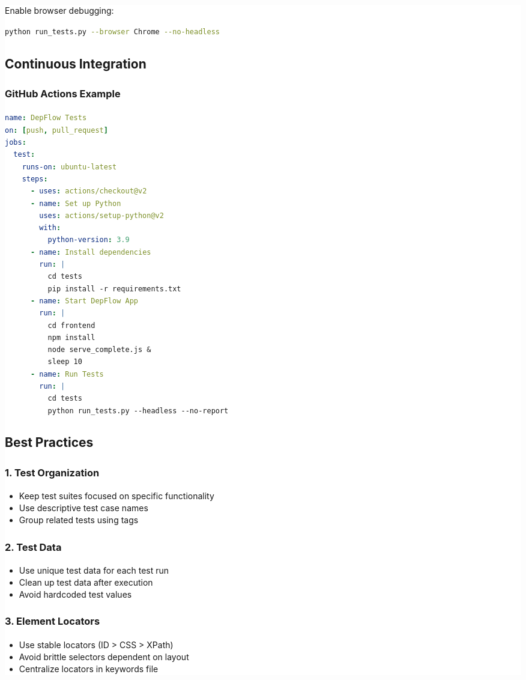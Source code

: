 Enable browser debugging:
```bash
python run_tests.py --browser Chrome --no-headless
```

## Continuous Integration

### GitHub Actions Example
```yaml
name: DepFlow Tests
on: [push, pull_request]
jobs:
  test:
    runs-on: ubuntu-latest
    steps:
      - uses: actions/checkout@v2
      - name: Set up Python
        uses: actions/setup-python@v2
        with:
          python-version: 3.9
      - name: Install dependencies
        run: |
          cd tests
          pip install -r requirements.txt
      - name: Start DepFlow App
        run: |
          cd frontend
          npm install
          node serve_complete.js &
          sleep 10
      - name: Run Tests
        run: |
          cd tests
          python run_tests.py --headless --no-report
```

## Best Practices

### 1. Test Organization
- Keep test suites focused on specific functionality
- Use descriptive test case names
- Group related tests using tags

### 2. Test Data
- Use unique test data for each test run
- Clean up test data after execution
- Avoid hardcoded test values

### 3. Element Locators
- Use stable locators (ID > CSS > XPath)
- Avoid brittle selectors dependent on layout
- Centralize locators in keywords file
